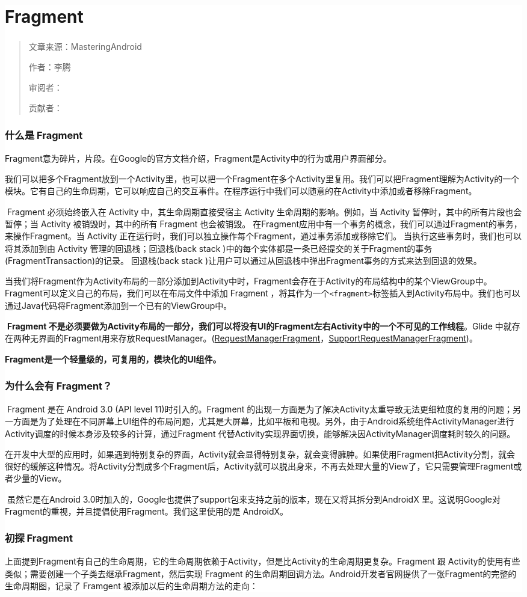 # Fragment

> 文章来源：MasteringAndroid
>
> 作者：李腾
>
> 审阅者：
>
> 贡献者：

### 什么是 Fragment

​	Fragment意为碎片，片段。在Google的官方文档介绍，Fragment是Activity中的行为或用户界面部分。

​	我们可以把多个Fragment放到一个Activity里，也可以把一个Fragment在多个Activity里复用。我们可以把Fragment理解为Activity的一个模块。它有自己的生命周期，它可以响应自己的交互事件。在程序运行中我们可以随意的在Activity中添加或者移除Fragment。

​	Fragment 必须始终嵌入在 Activity 中，其生命周期直接受宿主 Activity 生命周期的影响。例如，当 Activity 暂停时，其中的所有片段也会暂停；当 Activity 被销毁时，其中的所有 Fragment 也会被销毁。 在Fragment应用中有一个事务的概念，我们可以通过Fragment的事务，来操作Fragment。当 Activity 正在运行时，我们可以独立操作每个Fragment，通过事务添加或移除它们。 当执行这些事务时，我们也可以将其添加到由 Activity 管理的回退栈；回退栈(back stack )中的每个实体都是一条已经提交的关于Fragment的事务(FragmentTransaction)的记录。 回退栈(back stack )让用户可以通过从回退栈中弹出Fragment事务的方式来达到回退的效果。

​	当我们将Fragment作为Activity布局的一部分添加到Activity中时，Fragment会存在于Activity的布局结构中的某个ViewGroup中。Fragment可以定义自己的布局，我们可以在布局文件中添加 Fragment ，将其作为一个`<fragment>`标签插入到Activity布局中。我们也可以通过Java代码将Fragment添加到一个已有的ViewGroup中。

​	**Fragment 不是必须要做为Activity布局的一部分，我们可以将没有UI的Fragment左右Activity中的一个不可见的工作线程**。Glide 中就存在两种无界面的Fragment用来存放RequestManager。([RequestManagerFragment](<https://github.com/bumptech/glide/blob/master/library/src/main/java/com/bumptech/glide/manager/RequestManagerFragment.java>)，[SupportRequestManagerFragment](<https://github.com/bumptech/glide/blob/master/library/src/main/java/com/bumptech/glide/manager/SupportRequestManagerFragment.java>))。

​	**Fragment是一个轻量级的，可复用的，模块化的UI组件。**

### 为什么会有 Fragment？

​	Fragment 是在 Android 3.0 (API level 11)时引入的。Fragment 的出现一方面是为了解决Activity太重导致无法更细粒度的复用的问题；另一方面是为了处理在不同屏幕上UI组件的布局问题，尤其是大屏幕，比如平板和电视。另外，由于Android系统组件ActivityManager进行Activity调度的时候本身涉及较多的计算，通过Fragment 代替Activity实现界面切换，能够解决因ActivityManager调度耗时较久的问题。

​	在开发中大型的应用时，如果遇到特别复杂的界面，Activity就会显得特别复杂，就会变得臃肿。如果使用Fragment把Activity分割，就会很好的缓解这种情况。将Activity分割成多个Fragment后，Activity就可以脱出身来，不再去处理大量的View了，它只需要管理Fragment或者少量的View。

​	虽然它是在Android 3.0时加入的，Google也提供了support包来支持之前的版本，现在又将其拆分到AndroidX 里。这说明Google对Fragment的重视，并且提倡使用Fragment。我们这里使用的是 AndroidX。

### 初探 Fragment

​	上面提到Fragment有自己的生命周期，它的生命周期依赖于Activity，但是比Activity的生命周期更复杂。Fragment 跟 Activity的使用有些类似；需要创建一个子类去继承Fragment，然后实现 Fragment 的生命周期回调方法。Android开发者官网提供了一张Fragment的完整的生命周期图，记录了 Framgent 被添加以后的生命周期方法的走向：

